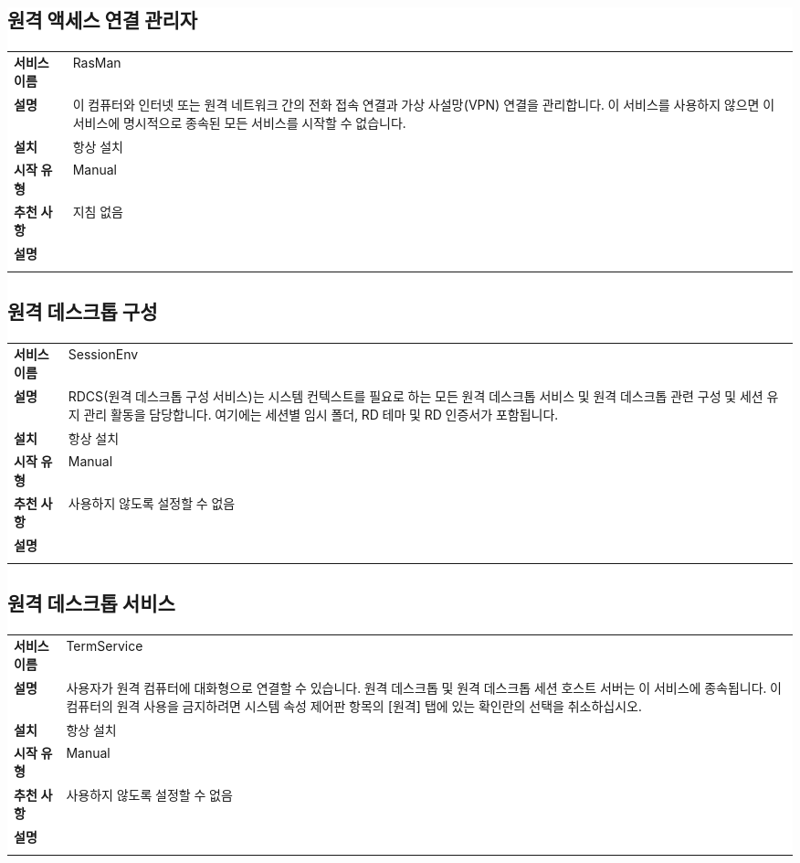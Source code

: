 
## <a name="remote-access-connection-manager"></a>원격 액세스 연결 관리자

|                    |        |
| ------------------ | ------ |
| **서비스 이름**   | RasMan
| **설명**    | 이 컴퓨터와 인터넷 또는 원격 네트워크 간의 전화 접속 연결과 가상 사설망(VPN) 연결을 관리합니다. 이 서비스를 사용하지 않으면 이 서비스에 명시적으로 종속된 모든 서비스를 시작할 수 없습니다.
| **설치**   | 항상 설치
| **시작 유형**   | Manual
| **추천 사항** | 지침 없음
| **설명**       |
|||


## <a name="remote-desktop-configuration"></a>원격 데스크톱 구성

|                    |        |
| ------------------ | ------ |
| **서비스 이름**   | SessionEnv
| **설명**    | RDCS(원격 데스크톱 구성 서비스)는 시스템 컨텍스트를 필요로 하는 모든 원격 데스크톱 서비스 및 원격 데스크톱 관련 구성 및 세션 유지 관리 활동을 담당합니다. 여기에는 세션별 임시 폴더, RD 테마 및 RD 인증서가 포함됩니다.
| **설치**   | 항상 설치
| **시작 유형**   | Manual
| **추천 사항** | 사용하지 않도록 설정할 수 없음
| **설명**       |
|||


## <a name="remote-desktop-services"></a>원격 데스크톱 서비스

|                    |        |
| ------------------ | ------ |
| **서비스 이름**   | TermService
| **설명**    | 사용자가 원격 컴퓨터에 대화형으로 연결할 수 있습니다. 원격 데스크톱 및 원격 데스크톱 세션 호스트 서버는 이 서비스에 종속됩니다.  이 컴퓨터의 원격 사용을 금지하려면 시스템 속성 제어판 항목의 [원격] 탭에 있는 확인란의 선택을 취소하십시오.
| **설치**   | 항상 설치
| **시작 유형**   | Manual
| **추천 사항** | 사용하지 않도록 설정할 수 없음
| **설명**       |
|||
